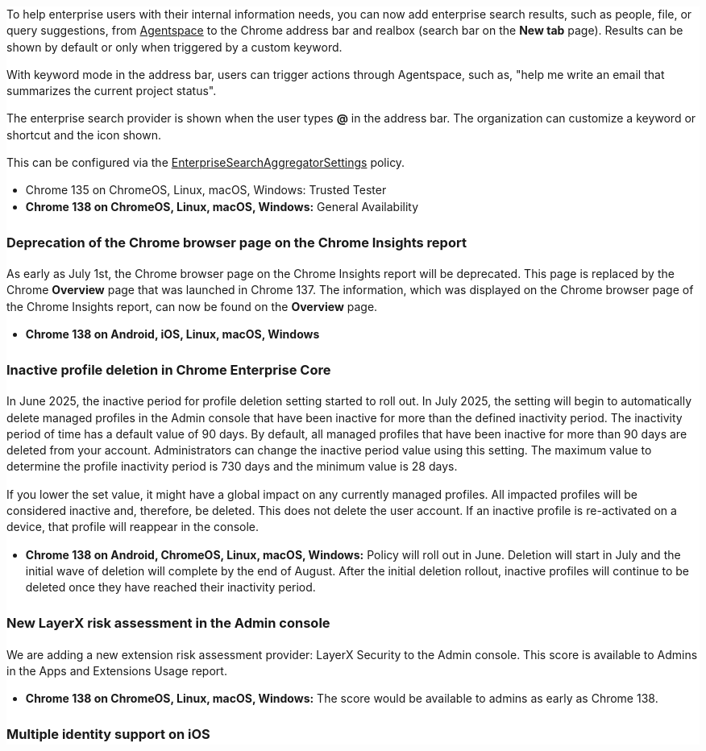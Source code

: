 To help enterprise users with their internal information needs, you can now add enterprise search results, such as people, file, or query suggestions, from [Agentspace](https://cloud.google.com/products/agentspace) to the Chrome address bar and realbox (search bar on the **New tab** page). Results can be shown by default or only when triggered by a custom keyword.

With keyword mode in the address bar, users can trigger actions through Agentspace, such as, "help me write an email that summarizes the current project status".

The enterprise search provider is shown when the user types **@** in the address bar. The organization can customize a keyword or shortcut and the icon shown.

This can be configured via the [EnterpriseSearchAggregatorSettings](https://chromeenterprise.google/policies/#EnterpriseSearchAggregatorSettings) policy.

- Chrome 135 on ChromeOS, Linux, macOS, Windows: Trusted Tester
- **Chrome 138 on ChromeOS, Linux, macOS, Windows:** General Availability

### Deprecation of the Chrome browser page on the Chrome Insights report

As early as July 1st, the Chrome browser page on the Chrome Insights report will be deprecated. This page is replaced by the Chrome **Overview** page that was launched in Chrome 137. The information, which was displayed on the Chrome browser page of the Chrome Insights report, can now be found on the **Overview** page.

- **Chrome 138 on Android, iOS, Linux, macOS, Windows**

### Inactive profile deletion in Chrome Enterprise Core

In June 2025, the inactive period for profile deletion setting started to roll out. In July 2025, the setting will begin to automatically delete managed profiles in the Admin console that have been inactive for more than the defined inactivity period. The inactivity period of time has a default value of 90 days. By default, all managed profiles that have been inactive for more than 90 days are deleted from your account. Administrators can change the inactive period value using this setting. The maximum value to determine the profile inactivity period is 730 days and the minimum value is 28 days.

If you lower the set value, it might have a global impact on any currently managed profiles. All impacted profiles will be considered inactive and, therefore, be deleted. This does not delete the user account. If an inactive profile is re-activated on a device, that profile will reappear in the console.

- **Chrome 138 on Android, ChromeOS, Linux, macOS, Windows:** Policy will roll out in June. Deletion will start in July and the initial wave of deletion will complete by the end of August. After the initial deletion rollout, inactive profiles will continue to be deleted once they have reached their inactivity period.

### New LayerX risk assessment in the Admin console

We are adding a new extension risk assessment provider: LayerX Security to the Admin console. This score is available to Admins in the Apps and Extensions Usage report.

- **Chrome 138 on ChromeOS, Linux, macOS, Windows:** The score would be available to admins as early as Chrome 138.

### Multiple identity support on iOS
